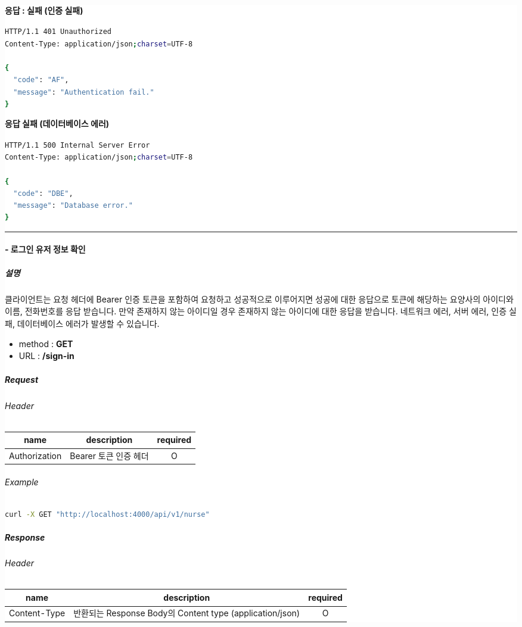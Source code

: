 **응답 : 실패 (인증 실패)**
```bash
HTTP/1.1 401 Unauthorized
Content-Type: application/json;charset=UTF-8

{
  "code": "AF",
  "message": "Authentication fail."
}
```

**응답 실패 (데이터베이스 에러)**
```bash
HTTP/1.1 500 Internal Server Error
Content-Type: application/json;charset=UTF-8

{
  "code": "DBE",
  "message": "Database error."
}
```

***

#### - 로그인 유저 정보 확인
  
##### 설명

클라이언트는 요청 헤더에 Bearer 인증 토큰을 포함하여 요청하고 성공적으로 이루어지면 성공에 대한 응답으로 토큰에 해당하는 요양사의 아이디와 이름, 전화번호를 응답 받습니다. 만약 존재하지 않는 아이디일 경우 존재하지 않는 아이디에 대한 응답을 받습니다. 네트워크 에러, 서버 에러, 인증 실패, 데이터베이스 에러가 발생할 수 있습니다.  

- method : **GET**  
- URL : **/sign-in**  

##### Request

###### Header

| name | description | required |
|---|:---:|:---:|
| Authorization | Bearer 토큰 인증 헤더 | O |

###### Example

```bash
curl -X GET "http://localhost:4000/api/v1/nurse" 
```

##### Response

###### Header

| name | description | required |
|---|:---:|:---:|
| Content-Type | 반환되는 Response Body의 Content type (application/json) | O |
